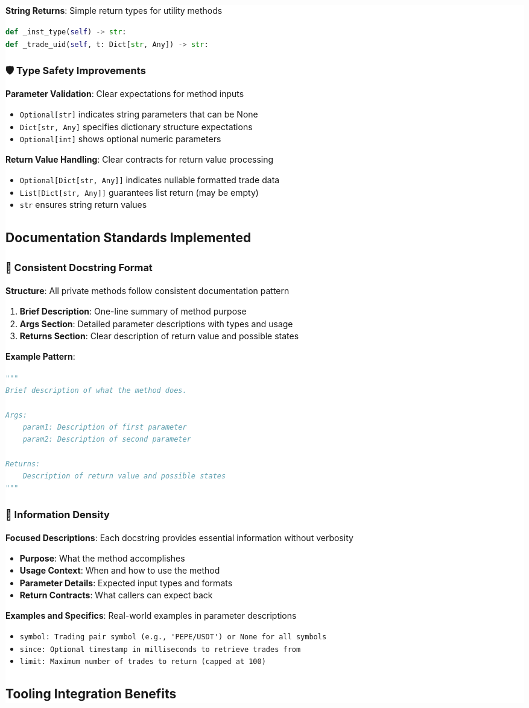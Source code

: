 **String Returns**: Simple return types for utility methods
```python
def _inst_type(self) -> str:
def _trade_uid(self, t: Dict[str, Any]) -> str:
```

### 🛡️ Type Safety Improvements
**Parameter Validation**: Clear expectations for method inputs
- `Optional[str]` indicates string parameters that can be None
- `Dict[str, Any]` specifies dictionary structure expectations
- `Optional[int]` shows optional numeric parameters

**Return Value Handling**: Clear contracts for return value processing
- `Optional[Dict[str, Any]]` indicates nullable formatted trade data
- `List[Dict[str, Any]]` guarantees list return (may be empty)
- `str` ensures string return values

## Documentation Standards Implemented

### 📝 Consistent Docstring Format
**Structure**: All private methods follow consistent documentation pattern
1. **Brief Description**: One-line summary of method purpose
2. **Args Section**: Detailed parameter descriptions with types and usage
3. **Returns Section**: Clear description of return value and possible states

**Example Pattern**:
```python
"""
Brief description of what the method does.

Args:
    param1: Description of first parameter
    param2: Description of second parameter
    
Returns:
    Description of return value and possible states
"""
```

### 🎯 Information Density
**Focused Descriptions**: Each docstring provides essential information without verbosity
- **Purpose**: What the method accomplishes
- **Usage Context**: When and how to use the method
- **Parameter Details**: Expected input types and formats
- **Return Contracts**: What callers can expect back

**Examples and Specifics**: Real-world examples in parameter descriptions
- `symbol: Trading pair symbol (e.g., 'PEPE/USDT') or None for all symbols`
- `since: Optional timestamp in milliseconds to retrieve trades from`
- `limit: Maximum number of trades to return (capped at 100)`

## Tooling Integration Benefits

